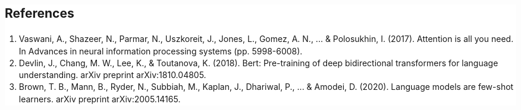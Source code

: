 ## References

1. Vaswani, A., Shazeer, N., Parmar, N., Uszkoreit, J., Jones, L., Gomez, A. N., ... & Polosukhin, I. (2017). Attention is all you need. In Advances in neural information processing systems (pp. 5998-6008).
2. Devlin, J., Chang, M. W., Lee, K., & Toutanova, K. (2018). Bert: Pre-training of deep bidirectional transformers for language understanding. arXiv preprint arXiv:1810.04805.
3. Brown, T. B., Mann, B., Ryder, N., Subbiah, M., Kaplan, J., Dhariwal, P., ... & Amodei, D. (2020). Language models are few-shot learners. arXiv preprint arXiv:2005.14165.
